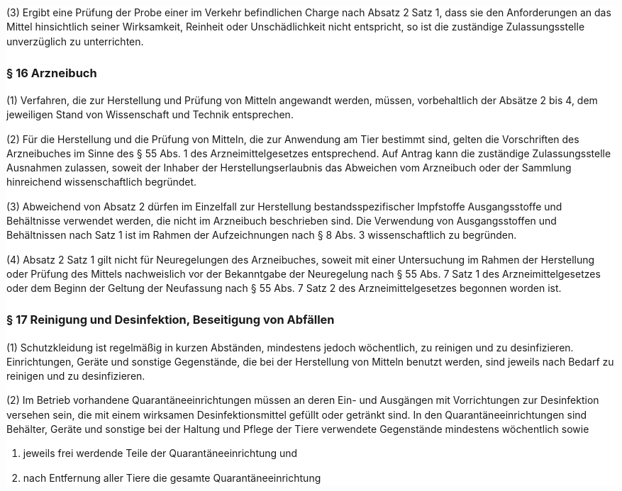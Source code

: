 (3) Ergibt eine Prüfung der Probe einer im Verkehr befindlichen Charge
nach Absatz 2 Satz 1, dass sie den Anforderungen an das Mittel
hinsichtlich seiner Wirksamkeit, Reinheit oder Unschädlichkeit nicht
entspricht, so ist die zuständige Zulassungsstelle unverzüglich zu
unterrichten.


### § 16 Arzneibuch

(1) Verfahren, die zur Herstellung und Prüfung von Mitteln angewandt
werden, müssen, vorbehaltlich der Absätze 2 bis 4, dem jeweiligen
Stand von Wissenschaft und Technik entsprechen.

(2) Für die Herstellung und die Prüfung von Mitteln, die zur Anwendung
am Tier bestimmt sind, gelten die Vorschriften des Arzneibuches im
Sinne des § 55 Abs. 1 des Arzneimittelgesetzes entsprechend. Auf
Antrag kann die zuständige Zulassungsstelle Ausnahmen zulassen, soweit
der Inhaber der Herstellungserlaubnis das Abweichen vom Arzneibuch
oder der Sammlung hinreichend wissenschaftlich begründet.

(3) Abweichend von Absatz 2 dürfen im Einzelfall zur Herstellung
bestandsspezifischer Impfstoffe Ausgangsstoffe und Behältnisse
verwendet werden, die nicht im Arzneibuch beschrieben sind. Die
Verwendung von Ausgangsstoffen und Behältnissen nach Satz 1 ist im
Rahmen der Aufzeichnungen nach § 8 Abs. 3 wissenschaftlich zu
begründen.

(4) Absatz 2 Satz 1 gilt nicht für Neuregelungen des Arzneibuches,
soweit mit einer Untersuchung im Rahmen der Herstellung oder Prüfung
des Mittels nachweislich vor der Bekanntgabe der Neuregelung nach § 55
Abs. 7 Satz 1 des Arzneimittelgesetzes oder dem Beginn der Geltung der
Neufassung nach § 55 Abs. 7 Satz 2 des Arzneimittelgesetzes begonnen
worden ist.


### § 17 Reinigung und Desinfektion, Beseitigung von Abfällen

(1) Schutzkleidung ist regelmäßig in kurzen Abständen, mindestens
jedoch wöchentlich, zu reinigen und zu desinfizieren. Einrichtungen,
Geräte und sonstige Gegenstände, die bei der Herstellung von Mitteln
benutzt werden, sind jeweils nach Bedarf zu reinigen und zu
desinfizieren.

(2) Im Betrieb vorhandene Quarantäneeinrichtungen müssen an deren Ein-
und Ausgängen mit Vorrichtungen zur Desinfektion versehen sein, die
mit einem wirksamen Desinfektionsmittel gefüllt oder getränkt sind. In
den Quarantäneeinrichtungen sind Behälter, Geräte und sonstige bei der
Haltung und Pflege der Tiere verwendete Gegenstände mindestens
wöchentlich sowie

1.  jeweils frei werdende Teile der Quarantäneeinrichtung und


2.  nach Entfernung aller Tiere die gesamte Quarantäneeinrichtung
